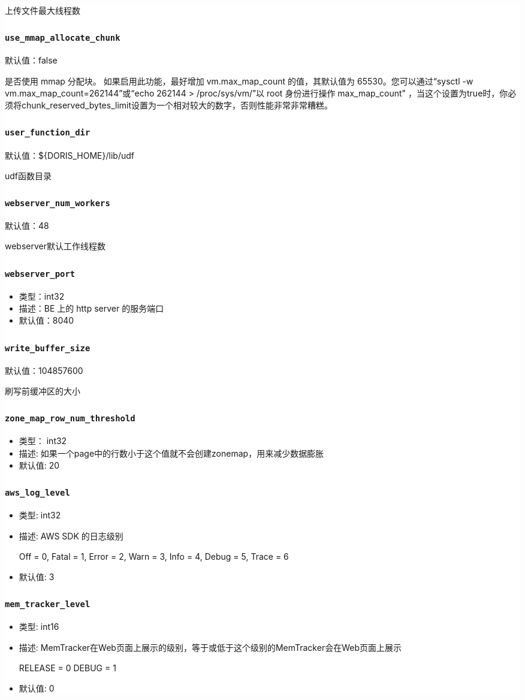上传文件最大线程数



### `use_mmap_allocate_chunk`

默认值：false

是否使用 mmap 分配块。 如果启用此功能，最好增加 vm.max_map_count 的值，其默认值为 65530。您可以通过“sysctl -w vm.max_map_count=262144”或“echo 262144 > /proc/sys/vm/”以 root 身份进行操作 max_map_count" ，当这个设置为true时，你必须将chunk_reserved_bytes_limit设置为一个相对较大的数字，否则性能非常非常糟糕。



### `user_function_dir`

默认值：${DORIS_HOME}/lib/udf

udf函数目录



### `webserver_num_workers`

默认值：48

webserver默认工作线程数



### `webserver_port`

- 类型：int32
- 描述：BE 上的 http server 的服务端口
- 默认值：8040



### `write_buffer_size`

默认值：104857600

刷写前缓冲区的大小



### `zone_map_row_num_threshold`

- 类型： int32
- 描述: 如果一个page中的行数小于这个值就不会创建zonemap，用来减少数据膨胀
- 默认值: 20



### `aws_log_level`

- 类型: int32

- 描述: AWS SDK 的日志级别

  Off = 0, Fatal = 1, Error = 2, Warn = 3, Info = 4, Debug = 5, Trace = 6

- 默认值: 3



### `mem_tracker_level`

- 类型: int16

- 描述: MemTracker在Web页面上展示的级别，等于或低于这个级别的MemTracker会在Web页面上展示

  RELEASE = 0 DEBUG = 1

- 默认值: 0
